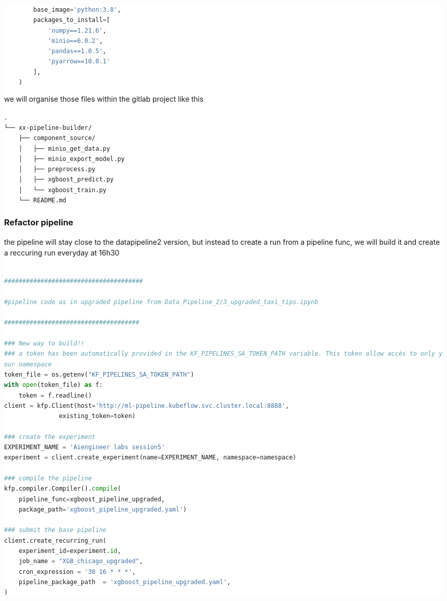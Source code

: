 ```python
        base_image='python:3.8',
        packages_to_install=[
            'numpy==1.21.6',
            'minio==6.0.2',
            'pandas==1.0.5',
            'pyarrow==10.0.1'
        ],
    )

```
we will organise those files within the gitlab project like this

```
.
└── xx-pipeline-builder/
    ├── component_source/
    │   ├── minio_get_data.py
    │   ├── minio_export_model.py
    │   ├── preprocess.py
    │   ├── xgboost_predict.py
    │   └── xgboost_train.py
    └── README.md
```
### Refactor pipeline

the pipeline will stay close  to the datapipeline2 version, but instead to create a run from a pipeline func, we will build it and create a reccuring run everyday at 16h30

```python 

######################################

#pipeline code as in upgraded pipeline from Data_Pipeline_2/3_upgraded_taxi_tips.ipynb

#####################################

### New way to build!!
### a token has been automatically provided in the KF_PIPELINES_SA_TOKEN_PATH variable. This token allow accès to only your namespace
token_file = os.getenv("KF_PIPELINES_SA_TOKEN_PATH")
with open(token_file) as f:
    token = f.readline()
client = kfp.Client(host='http://ml-pipeline.kubeflow.svc.cluster.local:8888',
               existing_token=token)

### create the experiment
EXPERIMENT_NAME = 'Aiengineer labs session5'
experiment = client.create_experiment(name=EXPERIMENT_NAME, namespace=namespace)

### compile the pipeline
kfp.compiler.Compiler().compile(
    pipeline_func=xgboost_pipeline_upgraded,
    package_path='xgboost_pipeline_upgraded.yaml')

### submit the base pipeline
client.create_recurring_run(
    experiment_id=experiment.id,
    job_name = "XGB_chicago_upgraded",
    cron_expression = '30 16 * * *',
    pipeline_package_path  = 'xgboost_pipeline_upgraded.yaml', 
)
```
